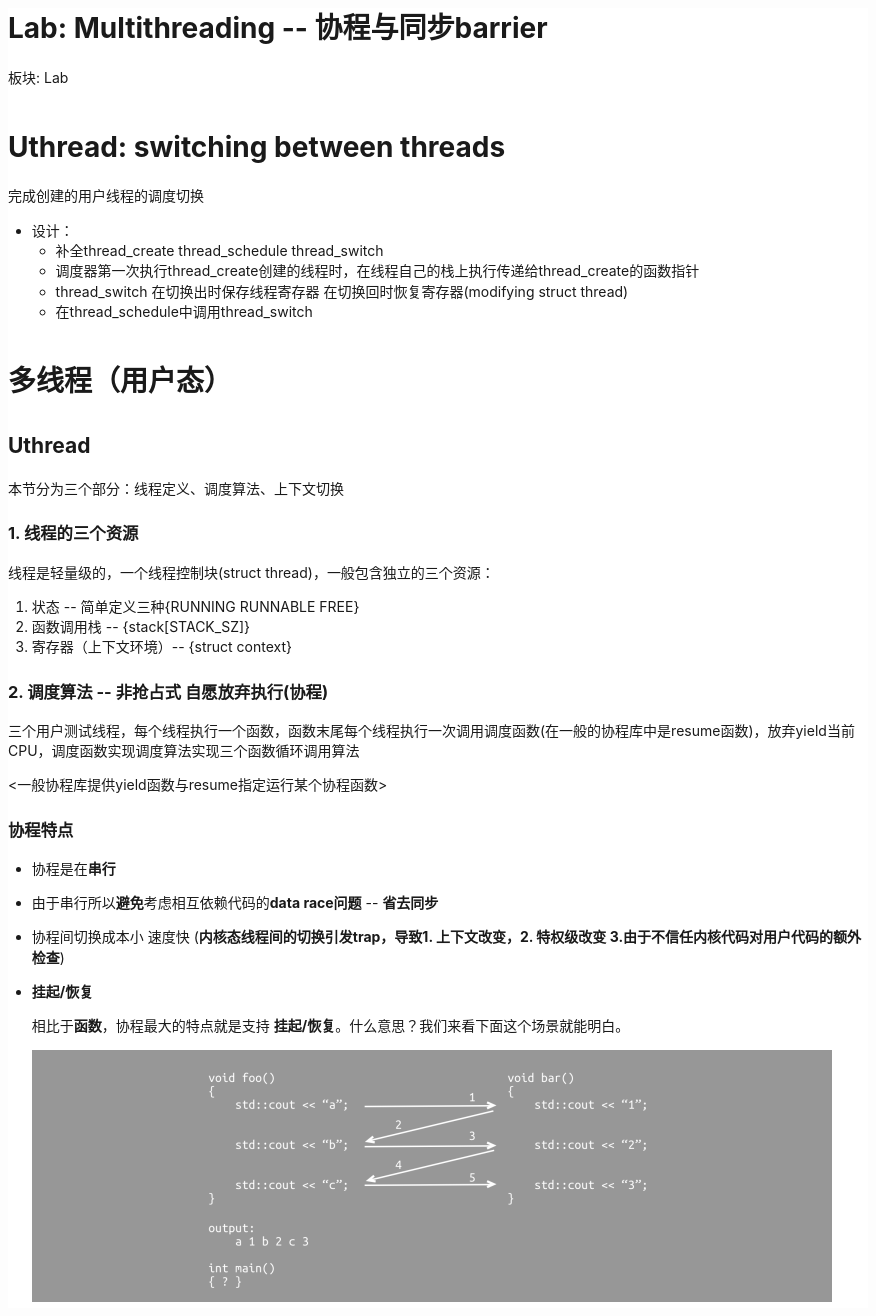 # Lab: Multithreading -- 协程与同步barrier

板块: Lab

# Uthread: switching between threads

完成创建的用户线程的调度切换

- 设计：
    - 补全thread_create thread_schedule thread_switch
    - 调度器第一次执行thread_create创建的线程时，在线程自己的栈上执行传递给thread_create的函数指针
    - thread_switch 在切换出时保存线程寄存器 在切换回时恢复寄存器(modifying struct thread)
    - 在thread_schedule中调用thread_switch

# **多线程（用户态）**

## **Uthread**

本节分为三个部分：线程定义、调度算法、上下文切换

### **1. 线程的三个资源**

线程是轻量级的，一个线程控制块(struct thread)，一般包含独立的三个资源：

1. 状态 -- 简单定义三种{RUNNING RUNNABLE FREE}
2. 函数调用栈 -- {stack[STACK_SZ]}
3. 寄存器（上下文环境）-- {struct context}

### **2. 调度算法 -- 非抢占式 自愿放弃执行(协程)**

三个用户测试线程，每个线程执行一个函数，函数末尾每个线程执行一次调用调度函数(在一般的协程库中是resume函数)，放弃yield当前CPU，调度函数实现调度算法实现三个函数循环调用算法

<一般协程库提供yield函数与resume指定运行某个协程函数>

### **协程特点**

- 协程是在**串行**
- 由于串行所以**避免**考虑相互依赖代码的**data race问题** -- **省去同步**
- 协程间切换成本小 速度快 (**内核态线程间的切换引发trap，导致1. 上下文改变，2. 特权级改变 3.由于不信任内核代码对用户代码的额外检查**)
- **挂起/恢复**
    
    相比于**函数**，协程最大的特点就是支持 **挂起/恢复**。什么意思？我们来看下面这个场景就能明白。
    
    ![Untitled](Lab%20Multithreading%20--%20%E5%8D%8F%E7%A8%8B%E4%B8%8E%E5%90%8C%E6%AD%A5barrier%2093561cd54789458a897ea1aad0309f6c/Untitled.png)
    
